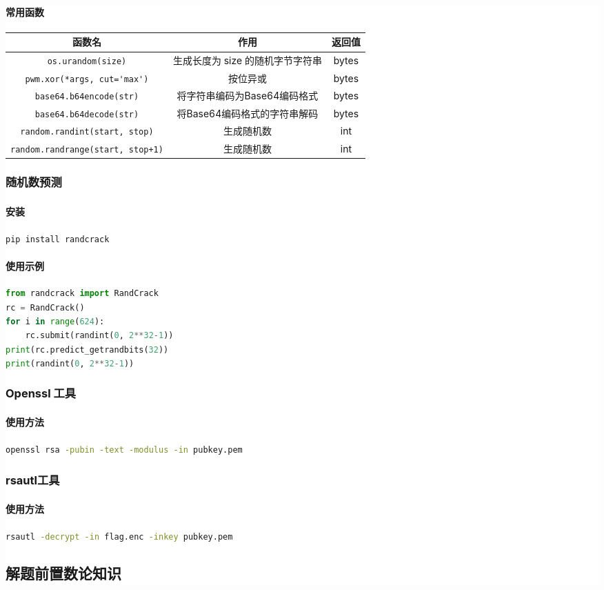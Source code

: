 #### 常用函数

| 函数名 | 作用 | 返回值 |
| :-: | :-: | :-: |
| `os.urandom(size)` | 生成长度为 size 的随机字节字符串 | bytes |
| `pwm.xor(*args, cut='max')` | 按位异或 | bytes |
| `base64.b64encode(str)` | 将字符串编码为Base64编码格式 | bytes |
| `base64.b64decode(str)` | 将Base64编码格式的字符串解码 | bytes |
| `random.randint(start, stop)` | 生成随机数 | int |
| `random.randrange(start, stop+1)` | 生成随机数 | int |

### 随机数预测

#### 安装

```bash
pip install randcrack
```

#### 使用示例

```python
from randcrack import RandCrack
rc = RandCrack()
for i in range(624):
    rc.submit(randint(0, 2**32-1))
print(rc.predict_getrandbits(32))
print(randint(0, 2**32-1))
```

### Openssl 工具

#### 使用方法

```bash
openssl rsa -pubin -text -modulus -in pubkey.pem
```

### rsautl工具

#### 使用方法

```bash
rsautl -decrypt -in flag.enc -inkey pubkey.pem
```

## 解题前置数论知识
